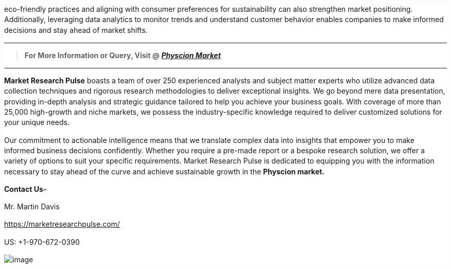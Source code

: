 eco-friendly practices and aligning with consumer preferences for sustainability can also strengthen market positioning. Additionally, leveraging data analytics to monitor trends and understand customer behavior enables companies to make informed decisions and stay ahead of market shifts.</p><hr /><blockquote><p><strong>For More Information or Query, Visit @&nbsp;<em><a href="https://marketresearchpulse.com/report/18678/physcion-market?utm_source=Linkedin&utm_medium=028">Physcion Market</a></em></strong></p></blockquote><hr /><p><strong>Market Research Pulse</strong> boasts a team of over 250 experienced analysts and subject matter experts who utilize advanced data collection techniques and rigorous research methodologies to deliver exceptional insights. We go beyond mere data presentation, providing in-depth analysis and strategic guidance tailored to help you achieve your business goals. With coverage of more than 25,000 high-growth and niche markets, we possess the industry-specific knowledge required to deliver customized solutions for your unique needs.</p><p>Our commitment to actionable intelligence means that we translate complex data into insights that empower you to make informed business decisions confidently. Whether you require a pre-made report or a bespoke research solution, we offer a variety of options to suit your specific requirements. Market Research Pulse is dedicated to equipping you with the information necessary to stay ahead of the curve and achieve sustainable growth in the <strong>Physcion market.</strong></p><p><strong>Contact Us-</strong></p><p>Mr. Martin Davis</p><p>https://marketresearchpulse.com/</p><p>US: +1-970-672-0390</p>
![image](https://github.com/user-attachments/assets/c22ca06f-c8ac-4ad1-beb5-9b765251e29e)

